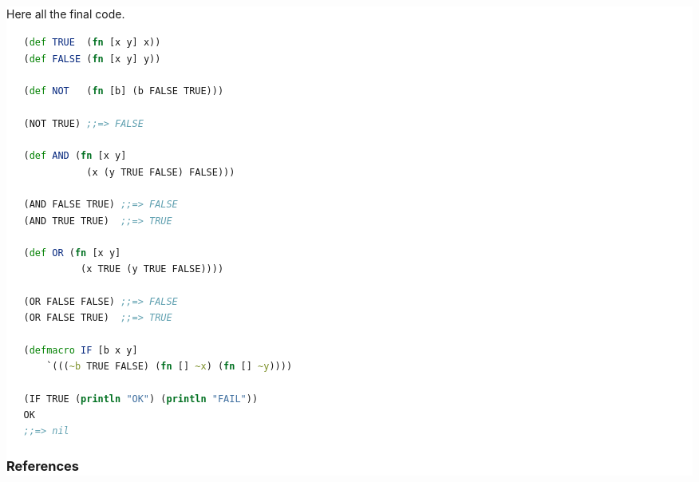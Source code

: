 Here all the final code.

``` clojure
   (def TRUE  (fn [x y] x))
   (def FALSE (fn [x y] y))

   (def NOT   (fn [b] (b FALSE TRUE)))

   (NOT TRUE) ;;=> FALSE

   (def AND (fn [x y]
              (x (y TRUE FALSE) FALSE)))

   (AND FALSE TRUE) ;;=> FALSE
   (AND TRUE TRUE)  ;;=> TRUE

   (def OR (fn [x y]
             (x TRUE (y TRUE FALSE))))

   (OR FALSE FALSE) ;;=> FALSE
   (OR FALSE TRUE)  ;;=> TRUE

   (defmacro IF [b x y]
       `(((~b TRUE FALSE) (fn [] ~x) (fn [] ~y))))

   (IF TRUE (println "OK") (println "FAIL"))
   OK
   ;;=> nil
```

### References
  [^1]: [X86 Assembly Control Flow](https://en.wikibooks.org/wiki/X86_Assembly/Control_Flow#Comparison_Instructions)
  [^2]: [An Introduction to the Lambda Calculus - Goldberg 2000](https://users.dcc.uchile.cl/~abassi/Cursos/41a/lambdacalc.pdf)
  [^3]: [Lambda Calculus - Computerphile](https://www.youtube.com/watch?v=eis11j_iGMs)
  [^4]: [clojure.core/case source code](https://github.com/clojure/clojure/blob/clojure-1.9.0-alpha14/src/clj/clojure/core.clj#L6579)
